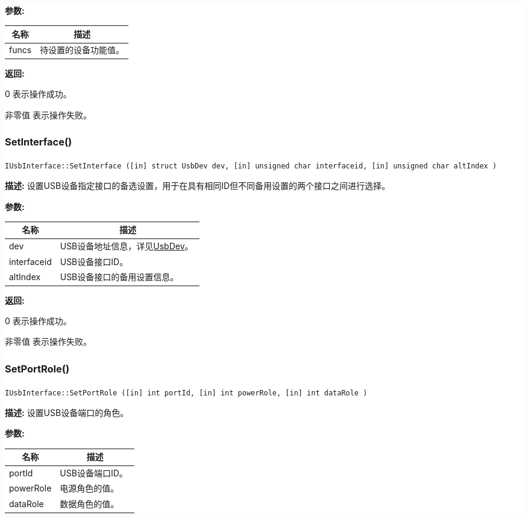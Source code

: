 **参数:**

  | 名称 | 描述 | 
| -------- | -------- |
| funcs | 待设置的设备功能值。 | 

**返回:**

0 表示操作成功。

非零值 表示操作失败。


### SetInterface()

  
```
IUsbInterface::SetInterface ([in] struct UsbDev dev, [in] unsigned char interfaceid, [in] unsigned char altIndex )
```
**描述:**
设置USB设备指定接口的备选设置，用于在具有相同ID但不同备用设置的两个接口之间进行选择。

**参数:**

  | 名称 | 描述 | 
| -------- | -------- |
| dev | USB设备地址信息，详见[UsbDev](_usb_dev.md)。&nbsp; | 
| interfaceid | USB设备接口ID。&nbsp; | 
| altIndex | USB设备接口的备用设置信息。 | 

**返回:**

0 表示操作成功。

非零值 表示操作失败。


### SetPortRole()

  
```
IUsbInterface::SetPortRole ([in] int portId, [in] int powerRole, [in] int dataRole )
```
**描述:**
设置USB设备端口的角色。

**参数:**

  | 名称 | 描述 | 
| -------- | -------- |
| portId | USB设备端口ID。&nbsp; | 
| powerRole | 电源角色的值。&nbsp; | 
| dataRole | 数据角色的值。 | 
